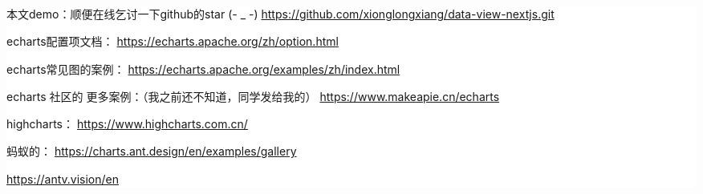 

本文demo：顺便在线乞讨一下github的star (- _ -)
https://github.com/xionglongxiang/data-view-nextjs.git

echarts配置项文档：
https://echarts.apache.org/zh/option.html

echarts常见图的案例：
https://echarts.apache.org/examples/zh/index.html

echarts 社区的 更多案例：（我之前还不知道，同学发给我的）
https://www.makeapie.cn/echarts

highcharts：
https://www.highcharts.com.cn/

蚂蚁的：
https://charts.ant.design/en/examples/gallery

https://antv.vision/en

